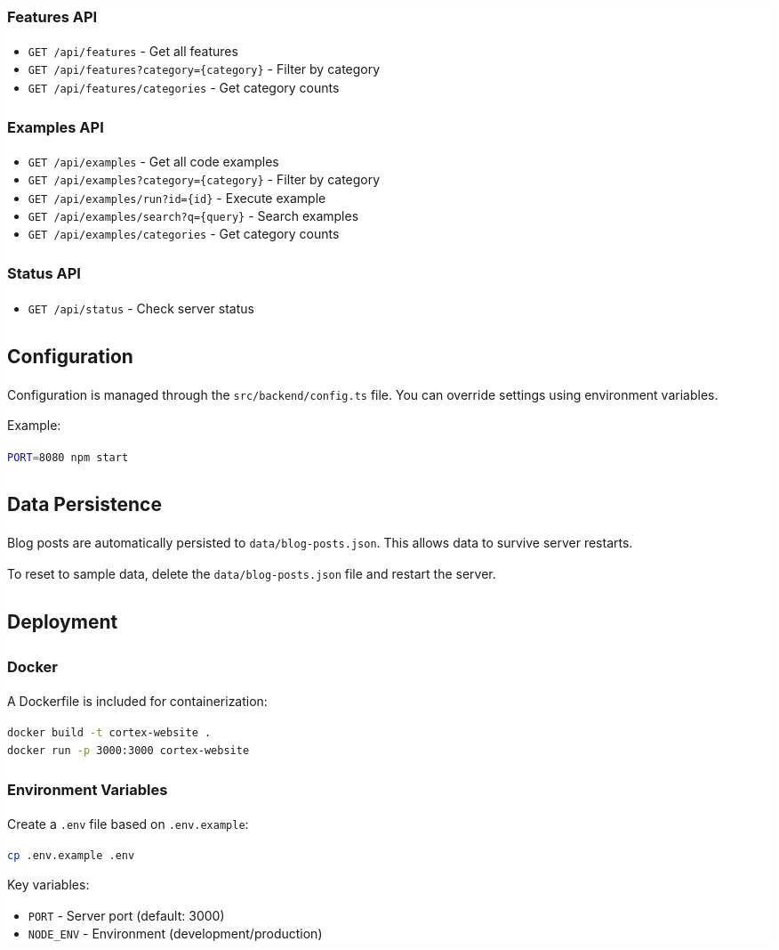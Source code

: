 ### Features API
- `GET /api/features` - Get all features
- `GET /api/features?category={category}` - Filter by category
- `GET /api/features/categories` - Get category counts

### Examples API
- `GET /api/examples` - Get all code examples
- `GET /api/examples?category={category}` - Filter by category
- `GET /api/examples/run?id={id}` - Execute example
- `GET /api/examples/search?q={query}` - Search examples
- `GET /api/examples/categories` - Get category counts

### Status API
- `GET /api/status` - Check server status

## Configuration

Configuration is managed through the `src/backend/config.ts` file. You can override settings using environment variables.

Example:
```bash
PORT=8080 npm start
```

## Data Persistence

Blog posts are automatically persisted to `data/blog-posts.json`. This allows data to survive server restarts.

To reset to sample data, delete the `data/blog-posts.json` file and restart the server.

## Deployment

### Docker

A Dockerfile is included for containerization:

```bash
docker build -t cortex-website .
docker run -p 3000:3000 cortex-website
```

### Environment Variables

Create a `.env` file based on `.env.example`:

```bash
cp .env.example .env
```

Key variables:
- `PORT` - Server port (default: 3000)
- `NODE_ENV` - Environment (development/production)
